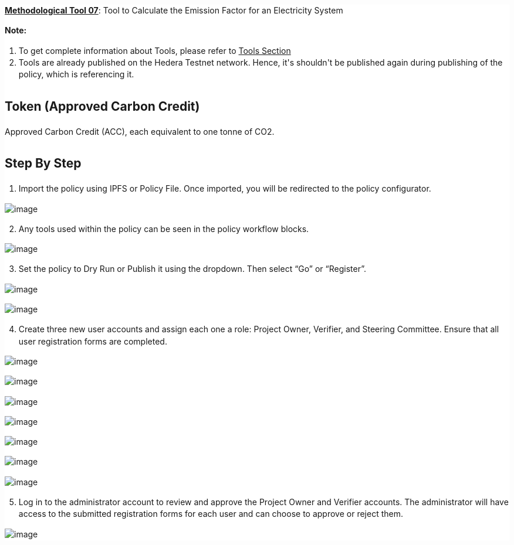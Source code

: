 **[Methodological Tool 07](https://github.com/hashgraph/guardian/blob/main/Methodology%20Library/CDM/Tools/Tool%2007/readme.md)**: Tool to Calculate the Emission Factor for an Electricity System

**Note:**
1. To get complete information about Tools, please refer to [Tools Section](https://github.com/hashgraph/guardian/tree/develop/Methodology%20Library/CDM/Tools)
2. Tools are already published on the Hedera Testnet network. Hence, it's shouldn't be published again during publishing of the policy, which is referencing it.

## Token (Approved Carbon Credit)

Approved Carbon Credit (ACC), each equivalent to one tonne of CO2. 

## Step By Step 

1. Import the policy using IPFS or Policy File. Once imported, you will be redirected to the policy configurator.

![image](https://github.com/user-attachments/assets/4a066100-b7ff-4857-ada3-2a845a2a9be8)

2. Any tools used within the policy can be seen in the policy workflow blocks.

![image](https://github.com/user-attachments/assets/02d7c385-1dda-47d6-b4fd-1e275b5c6217)

3. Set the policy to Dry Run or Publish it using the dropdown. Then select “Go” or “Register”.

![image](https://github.com/user-attachments/assets/fd450e23-9eb2-4b05-b9d4-251aaf498bef)

![image](https://github.com/user-attachments/assets/1d965758-6b96-45f8-9204-40051f833639)

4. Create three new user accounts and assign each one a role: Project Owner, Verifier, and Steering Committee. Ensure that all user registration forms are completed.

![image](https://github.com/user-attachments/assets/86893bec-18d7-4c94-ad17-f507ce3f07b7)

![image](https://github.com/user-attachments/assets/1a74a86b-8c1c-4736-82ad-6b45f9ad3f76)

![image](https://github.com/user-attachments/assets/fbeafb0c-5b94-4dd9-9de5-a6e69432c320)

![image](https://github.com/user-attachments/assets/5ca5fba8-306a-42c3-8fa4-815e90ce0412)

![image](https://github.com/user-attachments/assets/1a44d019-08f2-4e85-a37d-57eba676dae4)

![image](https://github.com/user-attachments/assets/073a6dd1-e657-49cf-8f7e-428f4502fba0)

![image](https://github.com/user-attachments/assets/424199ef-8d44-4a92-af84-a63f38e1447b)

5. Log in to the administrator account to review and approve the Project Owner and Verifier accounts. The administrator will have access to the submitted registration forms for each user and can choose to approve or reject them.

![image](https://github.com/user-attachments/assets/848538da-d1ec-4441-9fdc-d06add885013)
